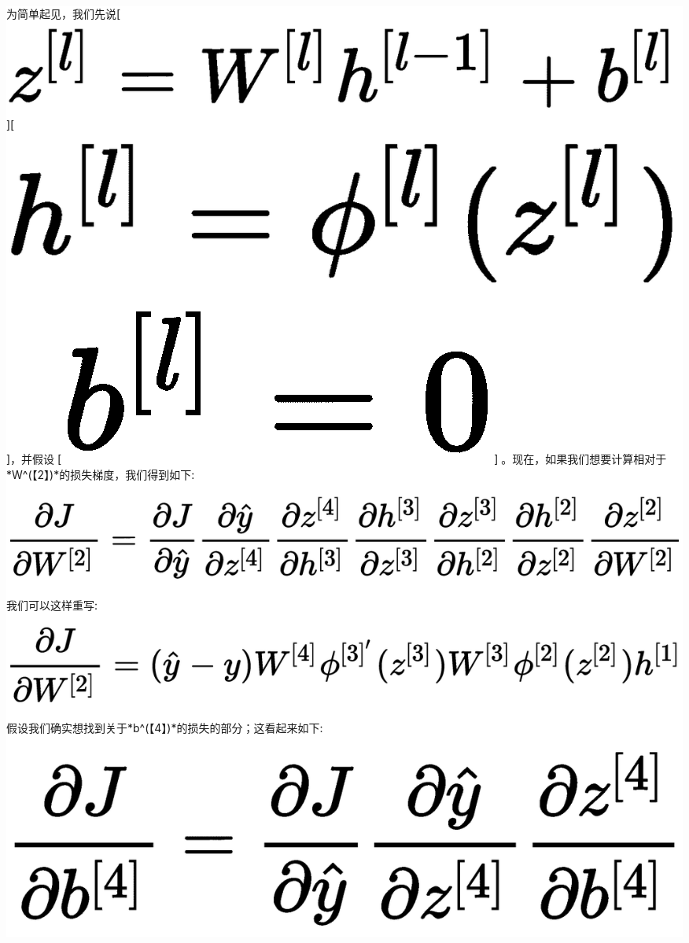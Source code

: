 为简单起见，我们先说[![](img/a8629f59-6322-4371-9765-a8886500192e.png)][![](img/ca778ea0-b62b-4a10-b82b-b7983efea97d.png)]，并假设 [![](img/d67fa046-f726-435b-a2a2-1457433eadef.png)] 。现在，如果我们想要计算相对于*W^(【2】)*的损失梯度，我们得到如下:

![](img/593b0c14-ca82-419c-90e9-b4523b2154f6.png)

我们可以这样重写:

![](img/444ad371-8e2f-4897-90df-4ec18c0f615e.png)

假设我们确实想找到关于*b^(【4】)*的损失的部分；这看起来如下:

![](img/0f02076f-6afa-4cc7-b5d4-b80104251477.png)
